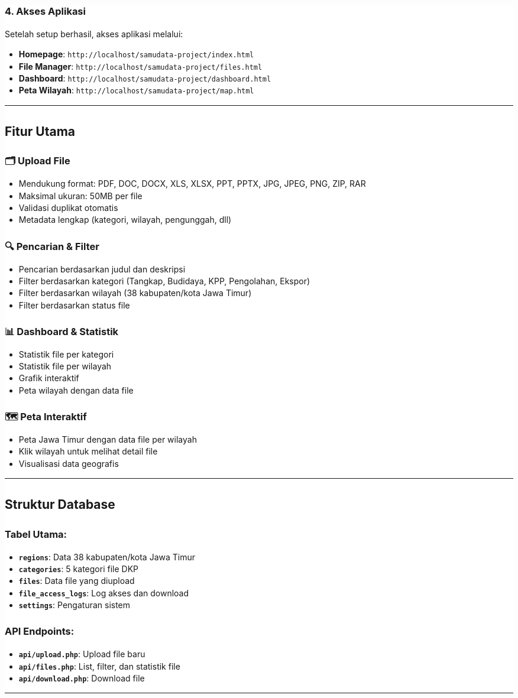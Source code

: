 ### 4. Akses Aplikasi
Setelah setup berhasil, akses aplikasi melalui:

- **Homepage**: `http://localhost/samudata-project/index.html`
- **File Manager**: `http://localhost/samudata-project/files.html`
- **Dashboard**: `http://localhost/samudata-project/dashboard.html`
- **Peta Wilayah**: `http://localhost/samudata-project/map.html`

---

## Fitur Utama

### 🗂️ **Upload File**
- Mendukung format: PDF, DOC, DOCX, XLS, XLSX, PPT, PPTX, JPG, JPEG, PNG, ZIP, RAR
- Maksimal ukuran: 50MB per file
- Validasi duplikat otomatis
- Metadata lengkap (kategori, wilayah, pengunggah, dll)

### 🔍 **Pencarian & Filter**
- Pencarian berdasarkan judul dan deskripsi
- Filter berdasarkan kategori (Tangkap, Budidaya, KPP, Pengolahan, Ekspor)
- Filter berdasarkan wilayah (38 kabupaten/kota Jawa Timur)
- Filter berdasarkan status file

### 📊 **Dashboard & Statistik**
- Statistik file per kategori
- Statistik file per wilayah
- Grafik interaktif
- Peta wilayah dengan data file

### 🗺️ **Peta Interaktif**
- Peta Jawa Timur dengan data file per wilayah
- Klik wilayah untuk melihat detail file
- Visualisasi data geografis

---

## Struktur Database

### Tabel Utama:
- **`regions`**: Data 38 kabupaten/kota Jawa Timur
- **`categories`**: 5 kategori file DKP
- **`files`**: Data file yang diupload
- **`file_access_logs`**: Log akses dan download
- **`settings`**: Pengaturan sistem

### API Endpoints:
- **`api/upload.php`**: Upload file baru
- **`api/files.php`**: List, filter, dan statistik file
- **`api/download.php`**: Download file

---